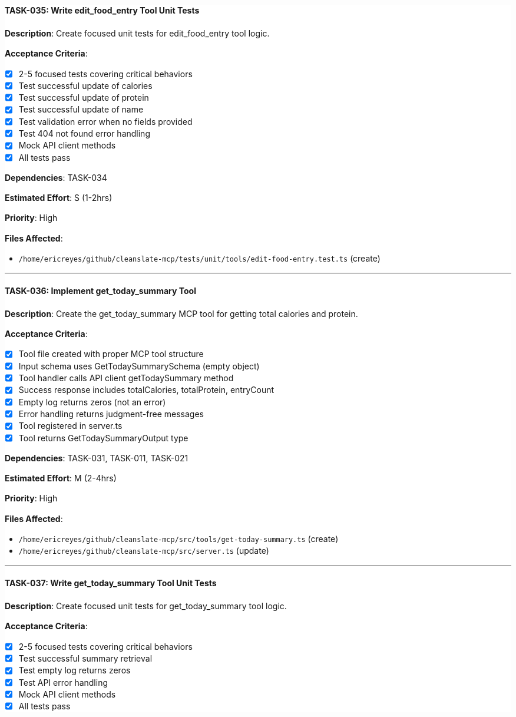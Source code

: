 #### TASK-035: Write edit_food_entry Tool Unit Tests

**Description**: Create focused unit tests for edit_food_entry tool logic.

**Acceptance Criteria**:
- [x] 2-5 focused tests covering critical behaviors
- [x] Test successful update of calories
- [x] Test successful update of protein
- [x] Test successful update of name
- [x] Test validation error when no fields provided
- [x] Test 404 not found error handling
- [x] Mock API client methods
- [x] All tests pass

**Dependencies**: TASK-034

**Estimated Effort**: S (1-2hrs)

**Priority**: High

**Files Affected**:
- `/home/ericreyes/github/cleanslate-mcp/tests/unit/tools/edit-food-entry.test.ts` (create)

---

#### TASK-036: Implement get_today_summary Tool

**Description**: Create the get_today_summary MCP tool for getting total calories and protein.

**Acceptance Criteria**:
- [x] Tool file created with proper MCP tool structure
- [x] Input schema uses GetTodaySummarySchema (empty object)
- [x] Tool handler calls API client getTodaySummary method
- [x] Success response includes totalCalories, totalProtein, entryCount
- [x] Empty log returns zeros (not an error)
- [x] Error handling returns judgment-free messages
- [x] Tool registered in server.ts
- [x] Tool returns GetTodaySummaryOutput type

**Dependencies**: TASK-031, TASK-011, TASK-021

**Estimated Effort**: M (2-4hrs)

**Priority**: High

**Files Affected**:
- `/home/ericreyes/github/cleanslate-mcp/src/tools/get-today-summary.ts` (create)
- `/home/ericreyes/github/cleanslate-mcp/src/server.ts` (update)

---

#### TASK-037: Write get_today_summary Tool Unit Tests

**Description**: Create focused unit tests for get_today_summary tool logic.

**Acceptance Criteria**:
- [x] 2-5 focused tests covering critical behaviors
- [x] Test successful summary retrieval
- [x] Test empty log returns zeros
- [x] Test API error handling
- [x] Mock API client methods
- [x] All tests pass
